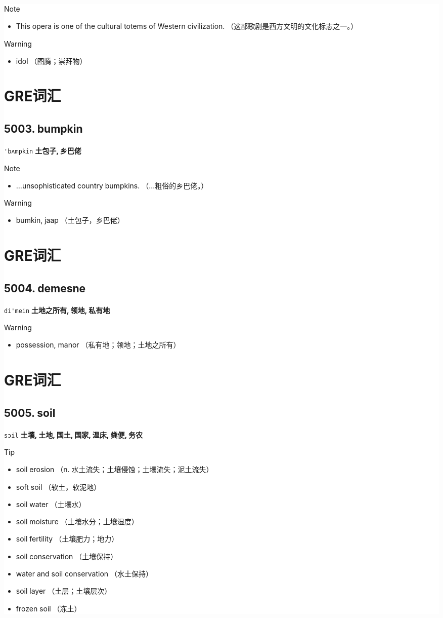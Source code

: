 > [!NOTE]
>
> - This opera is one of the cultural totems of Western civilization. （这部歌剧是西方文明的文化标志之一。）
>

> [!WARNING]
>
> - idol （图腾；崇拜物）
>

# GRE词汇

## 5003. bumpkin

`'bʌmpkin`  **土包子, 乡巴佬**

> [!NOTE]
>
> - ...unsophisticated country bumpkins. （...粗俗的乡巴佬。）
>

> [!WARNING]
>
> - bumkin, jaap （土包子，乡巴佬）
>

# GRE词汇

## 5004. demesne

`di'mein`  **土地之所有, 领地, 私有地**

> [!WARNING]
>
> - possession, manor （私有地；领地；土地之所有）
>

# GRE词汇

## 5005. soil

`sɔil`  **土壤, 土地, 国土, 国家, 温床, 粪便, 务农**

> [!TIP]
>
> - soil erosion （n. 水土流失；土壤侵蚀；土壤流失；泥土流失）
>
> - soft soil （软土，软泥地）
>
> - soil water （土壤水）
>
> - soil moisture （土壤水分；土壤湿度）
>
> - soil fertility （土壤肥力；地力）
>
> - soil conservation （土壤保持）
>
> - water and soil conservation （水土保持）
>
> - soil layer （土层；土壤层次）
>
> - frozen soil （冻土）